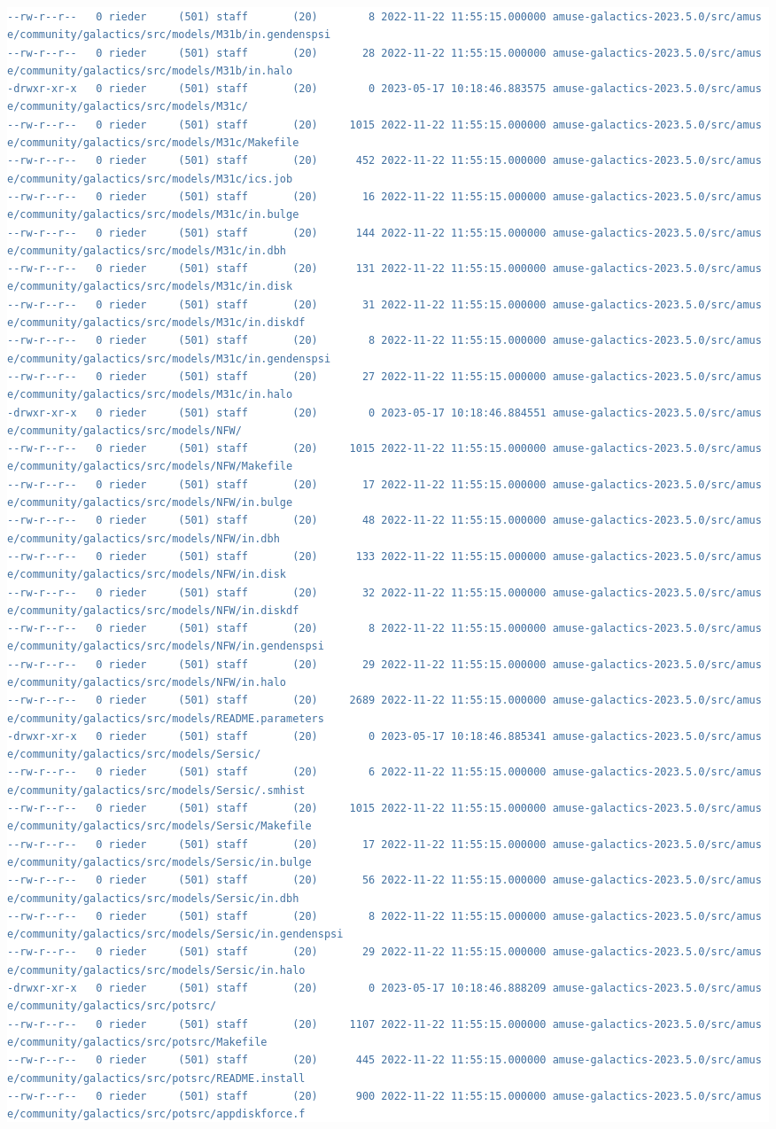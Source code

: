 ```diff
--rw-r--r--   0 rieder     (501) staff       (20)        8 2022-11-22 11:55:15.000000 amuse-galactics-2023.5.0/src/amuse/community/galactics/src/models/M31b/in.gendenspsi
--rw-r--r--   0 rieder     (501) staff       (20)       28 2022-11-22 11:55:15.000000 amuse-galactics-2023.5.0/src/amuse/community/galactics/src/models/M31b/in.halo
-drwxr-xr-x   0 rieder     (501) staff       (20)        0 2023-05-17 10:18:46.883575 amuse-galactics-2023.5.0/src/amuse/community/galactics/src/models/M31c/
--rw-r--r--   0 rieder     (501) staff       (20)     1015 2022-11-22 11:55:15.000000 amuse-galactics-2023.5.0/src/amuse/community/galactics/src/models/M31c/Makefile
--rw-r--r--   0 rieder     (501) staff       (20)      452 2022-11-22 11:55:15.000000 amuse-galactics-2023.5.0/src/amuse/community/galactics/src/models/M31c/ics.job
--rw-r--r--   0 rieder     (501) staff       (20)       16 2022-11-22 11:55:15.000000 amuse-galactics-2023.5.0/src/amuse/community/galactics/src/models/M31c/in.bulge
--rw-r--r--   0 rieder     (501) staff       (20)      144 2022-11-22 11:55:15.000000 amuse-galactics-2023.5.0/src/amuse/community/galactics/src/models/M31c/in.dbh
--rw-r--r--   0 rieder     (501) staff       (20)      131 2022-11-22 11:55:15.000000 amuse-galactics-2023.5.0/src/amuse/community/galactics/src/models/M31c/in.disk
--rw-r--r--   0 rieder     (501) staff       (20)       31 2022-11-22 11:55:15.000000 amuse-galactics-2023.5.0/src/amuse/community/galactics/src/models/M31c/in.diskdf
--rw-r--r--   0 rieder     (501) staff       (20)        8 2022-11-22 11:55:15.000000 amuse-galactics-2023.5.0/src/amuse/community/galactics/src/models/M31c/in.gendenspsi
--rw-r--r--   0 rieder     (501) staff       (20)       27 2022-11-22 11:55:15.000000 amuse-galactics-2023.5.0/src/amuse/community/galactics/src/models/M31c/in.halo
-drwxr-xr-x   0 rieder     (501) staff       (20)        0 2023-05-17 10:18:46.884551 amuse-galactics-2023.5.0/src/amuse/community/galactics/src/models/NFW/
--rw-r--r--   0 rieder     (501) staff       (20)     1015 2022-11-22 11:55:15.000000 amuse-galactics-2023.5.0/src/amuse/community/galactics/src/models/NFW/Makefile
--rw-r--r--   0 rieder     (501) staff       (20)       17 2022-11-22 11:55:15.000000 amuse-galactics-2023.5.0/src/amuse/community/galactics/src/models/NFW/in.bulge
--rw-r--r--   0 rieder     (501) staff       (20)       48 2022-11-22 11:55:15.000000 amuse-galactics-2023.5.0/src/amuse/community/galactics/src/models/NFW/in.dbh
--rw-r--r--   0 rieder     (501) staff       (20)      133 2022-11-22 11:55:15.000000 amuse-galactics-2023.5.0/src/amuse/community/galactics/src/models/NFW/in.disk
--rw-r--r--   0 rieder     (501) staff       (20)       32 2022-11-22 11:55:15.000000 amuse-galactics-2023.5.0/src/amuse/community/galactics/src/models/NFW/in.diskdf
--rw-r--r--   0 rieder     (501) staff       (20)        8 2022-11-22 11:55:15.000000 amuse-galactics-2023.5.0/src/amuse/community/galactics/src/models/NFW/in.gendenspsi
--rw-r--r--   0 rieder     (501) staff       (20)       29 2022-11-22 11:55:15.000000 amuse-galactics-2023.5.0/src/amuse/community/galactics/src/models/NFW/in.halo
--rw-r--r--   0 rieder     (501) staff       (20)     2689 2022-11-22 11:55:15.000000 amuse-galactics-2023.5.0/src/amuse/community/galactics/src/models/README.parameters
-drwxr-xr-x   0 rieder     (501) staff       (20)        0 2023-05-17 10:18:46.885341 amuse-galactics-2023.5.0/src/amuse/community/galactics/src/models/Sersic/
--rw-r--r--   0 rieder     (501) staff       (20)        6 2022-11-22 11:55:15.000000 amuse-galactics-2023.5.0/src/amuse/community/galactics/src/models/Sersic/.smhist
--rw-r--r--   0 rieder     (501) staff       (20)     1015 2022-11-22 11:55:15.000000 amuse-galactics-2023.5.0/src/amuse/community/galactics/src/models/Sersic/Makefile
--rw-r--r--   0 rieder     (501) staff       (20)       17 2022-11-22 11:55:15.000000 amuse-galactics-2023.5.0/src/amuse/community/galactics/src/models/Sersic/in.bulge
--rw-r--r--   0 rieder     (501) staff       (20)       56 2022-11-22 11:55:15.000000 amuse-galactics-2023.5.0/src/amuse/community/galactics/src/models/Sersic/in.dbh
--rw-r--r--   0 rieder     (501) staff       (20)        8 2022-11-22 11:55:15.000000 amuse-galactics-2023.5.0/src/amuse/community/galactics/src/models/Sersic/in.gendenspsi
--rw-r--r--   0 rieder     (501) staff       (20)       29 2022-11-22 11:55:15.000000 amuse-galactics-2023.5.0/src/amuse/community/galactics/src/models/Sersic/in.halo
-drwxr-xr-x   0 rieder     (501) staff       (20)        0 2023-05-17 10:18:46.888209 amuse-galactics-2023.5.0/src/amuse/community/galactics/src/potsrc/
--rw-r--r--   0 rieder     (501) staff       (20)     1107 2022-11-22 11:55:15.000000 amuse-galactics-2023.5.0/src/amuse/community/galactics/src/potsrc/Makefile
--rw-r--r--   0 rieder     (501) staff       (20)      445 2022-11-22 11:55:15.000000 amuse-galactics-2023.5.0/src/amuse/community/galactics/src/potsrc/README.install
--rw-r--r--   0 rieder     (501) staff       (20)      900 2022-11-22 11:55:15.000000 amuse-galactics-2023.5.0/src/amuse/community/galactics/src/potsrc/appdiskforce.f
```